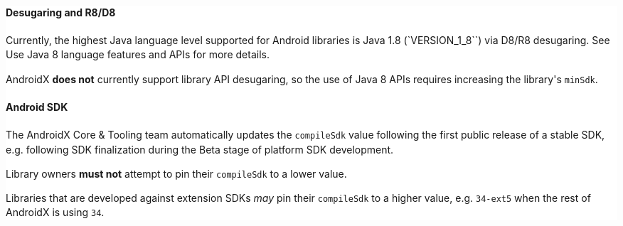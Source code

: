 #### Desugaring and R8/D8

Currently, the highest Java language level supported for Android libraries is
Java 1.8 (`VERSION_1_8``) via D8/R8 desugaring. See Use Java 8 language features
and APIs for more details.

AndroidX **does not** currently support library API desugaring, so the use of
Java 8 APIs requires increasing the library's `minSdk`.

#### Android SDK

The AndroidX Core & Tooling team automatically updates the `compileSdk` value
following the first public release of a stable SDK, e.g. following SDK
finalization during the Beta stage of platform SDK development.

Library owners **must not** attempt to pin their `compileSdk` to a lower value.

Libraries that are developed against extension SDKs *may* pin their `compileSdk`
to a higher value, e.g. `34-ext5` when the rest of AndroidX is using `34`.
